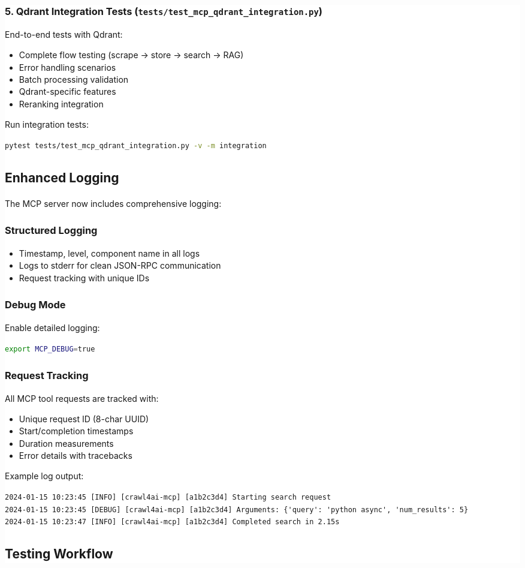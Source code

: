 ### 5. Qdrant Integration Tests (`tests/test_mcp_qdrant_integration.py`)

End-to-end tests with Qdrant:

- Complete flow testing (scrape → store → search → RAG)
- Error handling scenarios
- Batch processing validation
- Qdrant-specific features
- Reranking integration

Run integration tests:

```bash
pytest tests/test_mcp_qdrant_integration.py -v -m integration
```

## Enhanced Logging

The MCP server now includes comprehensive logging:

### Structured Logging

- Timestamp, level, component name in all logs
- Logs to stderr for clean JSON-RPC communication
- Request tracking with unique IDs

### Debug Mode

Enable detailed logging:

```bash
export MCP_DEBUG=true
```

### Request Tracking

All MCP tool requests are tracked with:

- Unique request ID (8-char UUID)
- Start/completion timestamps
- Duration measurements
- Error details with tracebacks

Example log output:

```
2024-01-15 10:23:45 [INFO] [crawl4ai-mcp] [a1b2c3d4] Starting search request
2024-01-15 10:23:45 [DEBUG] [crawl4ai-mcp] [a1b2c3d4] Arguments: {'query': 'python async', 'num_results': 5}
2024-01-15 10:23:47 [INFO] [crawl4ai-mcp] [a1b2c3d4] Completed search in 2.15s
```

## Testing Workflow
